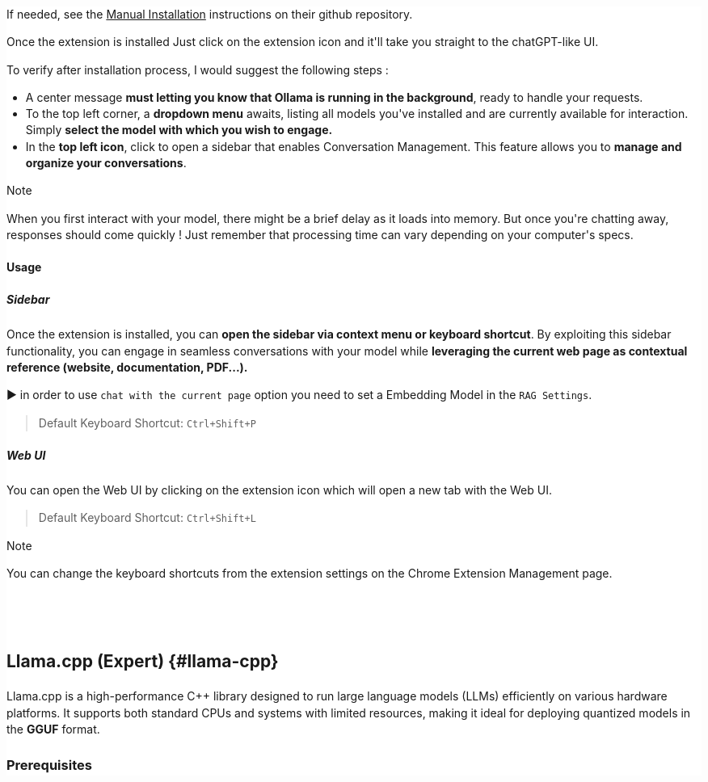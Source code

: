 
If needed, see the [Manual Installation](https://github.com/n4ze3m/page-assist) instructions on their github repository.

Once the extension is installed Just click on the extension icon and it'll take you straight to the chatGPT-like UI.

To verify after installation process, I would suggest the following steps :

- A center message **must letting you know that Ollama is running in the background**, ready to handle your requests.
- To the top left corner, a **dropdown menu** awaits, listing all models you've installed and are currently available for interaction. Simply **select the model with which you wish to engage.**
- In the **top left icon**, click to open a sidebar that enables Conversation Management. This feature allows you to **manage and organize your conversations**.

> [!Note]
> When you first interact with your model, there might be a brief delay as it loads into memory. But once you're chatting away, responses should come quickly !
> Just remember that processing time can vary depending on your computer's specs.

#### Usage

##### Sidebar

Once the extension is installed, you can **open the sidebar via context menu or keyboard shortcut**.  By exploiting this sidebar functionality, you can engage in seamless conversations with your model while **leveraging the current web page as contextual reference (website, documentation, PDF...).**

▶️ in order to use `chat with the current page` option you need to set a Embedding Model in the `RAG Settings`.

> Default Keyboard Shortcut: `Ctrl+Shift+P`

##### Web UI

You can open the Web UI by clicking on the extension icon which will open a new tab with the Web UI.

> Default Keyboard Shortcut: `Ctrl+Shift+L`

> [!Note]
> You can change the keyboard shortcuts from the extension settings on the Chrome Extension Management page.

<br>
<br>

## Llama.cpp (Expert) {#llama-cpp}

Llama.cpp is a high-performance C++ library designed to run large language models (LLMs) efficiently on various hardware platforms. It supports both standard CPUs and systems with limited resources, making it ideal for deploying quantized models in the **GGUF** format.

### Prerequisites
